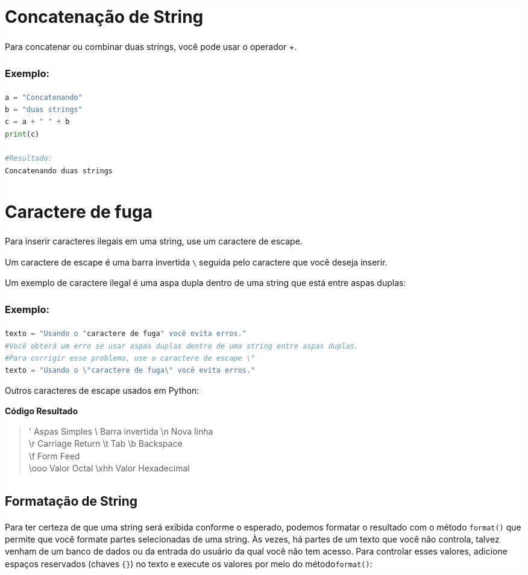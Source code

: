 # Concatenação de String

Para concatenar ou combinar duas strings, você pode usar o operador +.

### Exemplo:

```python
a = "Concatenando"
b = "duas strings"
c = a + " " + b
print(c)

#Resultado:
Concatenando duas strings
```

# Caractere de fuga

Para inserir caracteres ilegais em uma string, use um caractere de escape.

Um caractere de escape é uma barra invertida `\` seguida pelo caractere que você deseja inserir.

Um exemplo de caractere ilegal é uma aspa dupla dentro de uma string que está entre aspas duplas:

### Exemplo:

```python
texto = "Usando o "caractere de fuga" você evita erros." 
#Você obterá um erro se usar aspas duplas dentro de uma string entre aspas duplas.
#Para corrigir esse problema, use o caractere de escape \"
texto = "Usando o \"caractere de fuga\" você evita erros."
```

Outros caracteres de escape usados em Python:

**Código	          Resultado**

> \'	        Aspas Simples
\\	        Barra invertida	
\n	        Nova linha	
\r	        Carriage Return	
\t	        Tab	
\b	        Backspace	
\f	        Form Feed	
\ooo	        Valor Octal	
\xhh	        Valor Hexadecimal
> 

## Formatação de String

Para ter certeza de que uma string será exibida conforme o esperado, podemos formatar o resultado com o método `format()` que permite que você formate partes selecionadas de uma string. Às vezes, há partes de um texto que você não controla, talvez venham de um banco de dados ou da entrada do usuário da qual você não tem acesso. Para controlar esses valores, adicione espaços reservados (chaves `{}`) no texto e execute os valores por meio do método`format()`:
